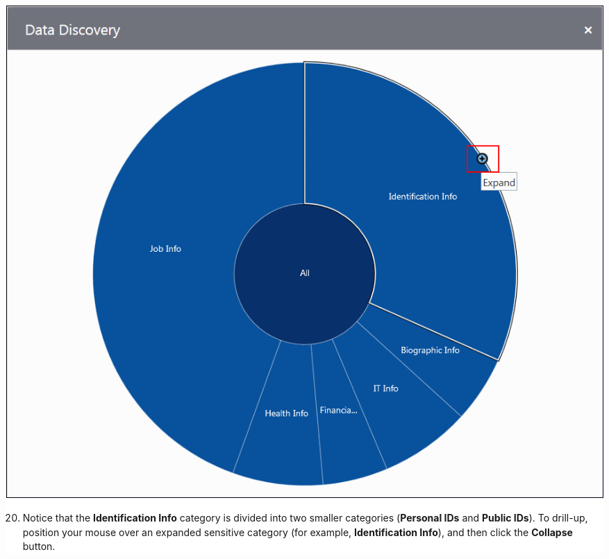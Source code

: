   ![Expand button over Identification Info](images/identification-info-expand-button.png "Expand button over Identification Info")


20. Notice that the **Identification Info** category is divided into two smaller categories (**Personal IDs** and **Public IDs**). To drill-up, position your mouse over an expanded sensitive category (for example, **Identification Info**), and then click the **Collapse** button.
